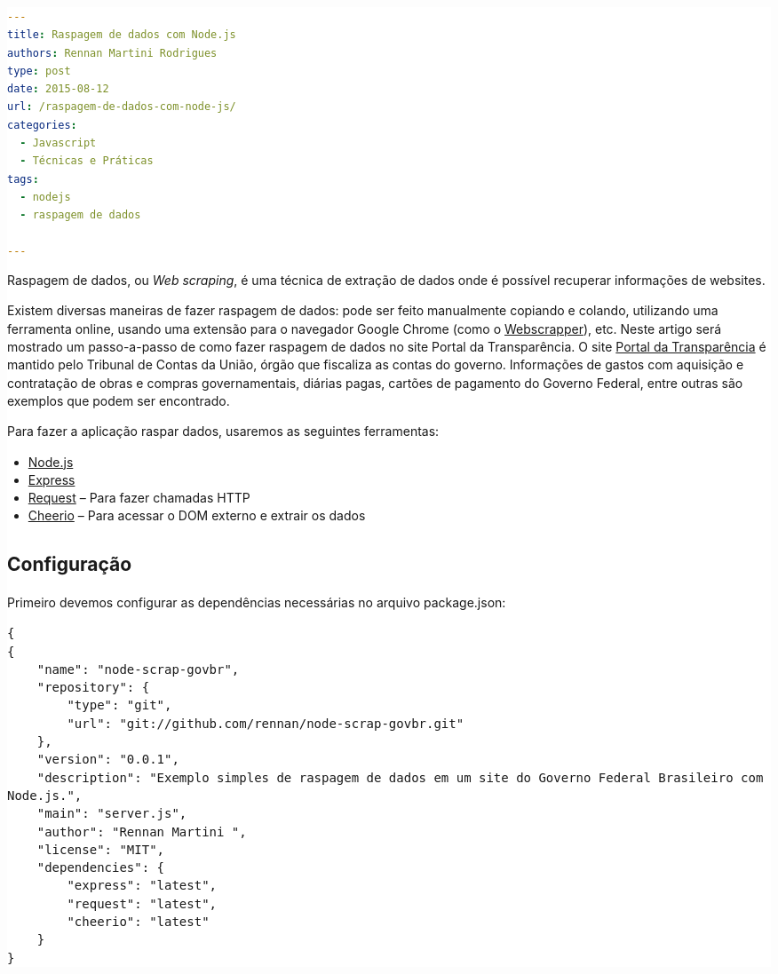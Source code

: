 ```yaml
---
title: Raspagem de dados com Node.js
authors: Rennan Martini Rodrigues
type: post
date: 2015-08-12
url: /raspagem-de-dados-com-node-js/
categories:
  - Javascript
  - Técnicas e Práticas
tags:
  - nodejs
  - raspagem de dados

---
```

Raspagem de dados, ou _Web scraping_, é uma técnica de extração de dados onde é possível recuperar informações de websites.

Existem diversas maneiras de fazer raspagem de dados: pode ser feito manualmente copiando e colando, utilizando uma ferramenta online, usando uma extensão para o navegador Google Chrome (como o <a href="https://chrome.google.com/webstore/detail/web-scraper/jnhgnonknehpejjnehehllkliplmbmhn" target="_blank">Webscrapper</a>), etc. Neste artigo será mostrado um passo-a-passo de como fazer raspagem de dados no site Portal da Transparência. O site <a href="http://www.portaldatransparencia.gov.br/" target="_blank">Portal da Transparência</a> é mantido pelo Tribunal de Contas da União, órgão que fiscaliza as contas do governo. Informações de gastos com aquisição e contratação de obras e compras governamentais, diárias pagas, cartões de pagamento do Governo Federal, entre outras são exemplos que podem ser encontrado.

Para fazer a aplicação raspar dados, usaremos as seguintes ferramentas:

  * <a href="http://nodejs.org/" target="_blank">Node.js</a>
  * <a href="http://expressjs.com/" target="_blank">Express</a>
  * <a href="https://github.com/request/request" target="_blank">Request</a> &#8211; Para fazer chamadas HTTP
  * <a href="https://github.com/cheeriojs/cheerio" target="_blank">Cheerio</a> &#8211; Para acessar o DOM externo e extrair os dados

## Configuração

Primeiro devemos configurar as dependências necessárias no arquivo package.json:

<pre class="lang-javascript">{
{
    "name": "node-scrap-govbr",
    "repository": {
        "type": "git",
        "url": "git://github.com/rennan/node-scrap-govbr.git"
    },
    "version": "0.0.1",
    "description": "Exemplo simples de raspagem de dados em um site do Governo Federal Brasileiro com Node.js.",
    "main": "server.js",
    "author": "Rennan Martini ",
    "license": "MIT",
    "dependencies": {
        "express": "latest",
        "request": "latest",
        "cheerio": "latest"
    }
}
</pre>
